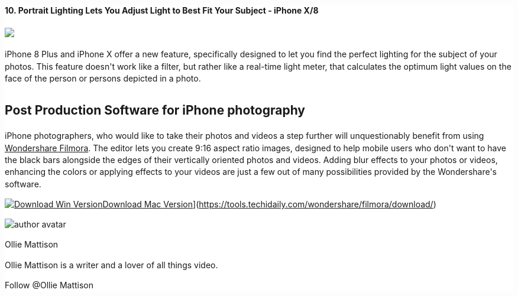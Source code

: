 #### 10\. Portrait Lighting Lets You Adjust Light to Best Fit Your Subject - iPhone X/8

![](https://images.wondershare.com/filmora/article-images/portrait-lighting-iphone.jpg)

 iPhone 8 Plus and iPhone X offer a new feature, specifically designed to let you find the perfect lighting for the subject of your photos. This feature doesn't work like a filter, but rather like a real-time light meter, that calculates the optimum light values on the face of the person or persons depicted in a photo.

## Post Production Software for iPhone photography

 iPhone photographers, who would like to take their photos and videos a step further will unquestionably benefit from using [Wondershare Filmora](https://tools.techidaily.com/wondershare/filmora/download/). The editor lets you create 9:16 aspect ratio images, designed to help mobile users who don't want to have the black bars alongside the edges of their vertically oriented photos and videos. Adding blur effects to your photos or videos, enhancing the colors or applying effects to your videos are just a few out of many possibilities provided by the Wondershare's software.

[![Download Win Version](https://images.wondershare.com/filmora/guide/download-btn-win.jpg)](https://tools.techidaily.com/wondershare/filmora/download/)[Download Mac Version](https://images.wondershare.com/filmora/guide/download-btn-mac.jpg)](https://tools.techidaily.com/wondershare/filmora/download/)


<iframe width="560" height="315" src="https://www.youtube.com/embed/ME5-sAQJVE4?si=ZfcvJSnhQevWtjI0" title="YouTube video player" frameborder="0" allow="accelerometer; autoplay; clipboard-write; encrypted-media; gyroscope; picture-in-picture; web-share" referrerpolicy="strict-origin-when-cross-origin" allowfullscreen></iframe>


![author avatar](https://images.wondershare.com/filmora/article-images/ollie-mattison.jpg)


<iframe width="560" height="315" src="https://www.youtube.com/embed/BmegThMdrJE?si=rILo1FJb9DgnPljV" title="YouTube video player" frameborder="0" allow="accelerometer; autoplay; clipboard-write; encrypted-media; gyroscope; picture-in-picture; web-share" referrerpolicy="strict-origin-when-cross-origin" allowfullscreen></iframe>


Ollie Mattison

Ollie Mattison is a writer and a lover of all things video.

Follow @Ollie Mattison


<ins class="adsbygoogle"
     style="display:block"
     data-ad-format="autorelaxed"
     data-ad-client="ca-pub-7571918770474297"
     data-ad-slot="1223367746"></ins>



<ins class="adsbygoogle"
     style="display:block"
     data-ad-client="ca-pub-7571918770474297"
     data-ad-slot="8358498916"
     data-ad-format="auto"
     data-full-width-responsive="true"></ins>
